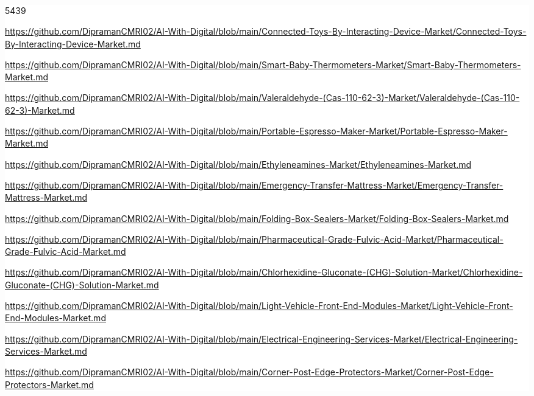 5439</p><p><a href="https://github.com/DipramanCMRI02/AI-With-Digital/blob/main/Connected-Toys-By-Interacting-Device-Market/Connected-Toys-By-Interacting-Device-Market.md">https://github.com/DipramanCMRI02/AI-With-Digital/blob/main/Connected-Toys-By-Interacting-Device-Market/Connected-Toys-By-Interacting-Device-Market.md</a></p><p><a href="https://github.com/DipramanCMRI02/AI-With-Digital/blob/main/Smart-Baby-Thermometers-Market/Smart-Baby-Thermometers-Market.md">https://github.com/DipramanCMRI02/AI-With-Digital/blob/main/Smart-Baby-Thermometers-Market/Smart-Baby-Thermometers-Market.md</a></p><p><a href="https://github.com/DipramanCMRI02/AI-With-Digital/blob/main/Valeraldehyde-(Cas-110-62-3)-Market/Valeraldehyde-(Cas-110-62-3)-Market.md">https://github.com/DipramanCMRI02/AI-With-Digital/blob/main/Valeraldehyde-(Cas-110-62-3)-Market/Valeraldehyde-(Cas-110-62-3)-Market.md</a></p><p><a href="https://github.com/DipramanCMRI02/AI-With-Digital/blob/main/Portable-Espresso-Maker-Market/Portable-Espresso-Maker-Market.md">https://github.com/DipramanCMRI02/AI-With-Digital/blob/main/Portable-Espresso-Maker-Market/Portable-Espresso-Maker-Market.md</a></p><p><a href="https://github.com/DipramanCMRI02/AI-With-Digital/blob/main/Ethyleneamines-Market/Ethyleneamines-Market.md">https://github.com/DipramanCMRI02/AI-With-Digital/blob/main/Ethyleneamines-Market/Ethyleneamines-Market.md</a></p><p><a href="https://github.com/DipramanCMRI02/AI-With-Digital/blob/main/Emergency-Transfer-Mattress-Market/Emergency-Transfer-Mattress-Market.md">https://github.com/DipramanCMRI02/AI-With-Digital/blob/main/Emergency-Transfer-Mattress-Market/Emergency-Transfer-Mattress-Market.md</a></p><p><a href="https://github.com/DipramanCMRI02/AI-With-Digital/blob/main/Folding-Box-Sealers-Market/Folding-Box-Sealers-Market.md">https://github.com/DipramanCMRI02/AI-With-Digital/blob/main/Folding-Box-Sealers-Market/Folding-Box-Sealers-Market.md</a></p><p><a href="https://github.com/DipramanCMRI02/AI-With-Digital/blob/main/Pharmaceutical-Grade-Fulvic-Acid-Market/Pharmaceutical-Grade-Fulvic-Acid-Market.md">https://github.com/DipramanCMRI02/AI-With-Digital/blob/main/Pharmaceutical-Grade-Fulvic-Acid-Market/Pharmaceutical-Grade-Fulvic-Acid-Market.md</a></p><p><a href="https://github.com/DipramanCMRI02/AI-With-Digital/blob/main/Chlorhexidine-Gluconate-(CHG)-Solution-Market/Chlorhexidine-Gluconate-(CHG)-Solution-Market.md">https://github.com/DipramanCMRI02/AI-With-Digital/blob/main/Chlorhexidine-Gluconate-(CHG)-Solution-Market/Chlorhexidine-Gluconate-(CHG)-Solution-Market.md</a></p><p><a href="https://github.com/DipramanCMRI02/AI-With-Digital/blob/main/Light-Vehicle-Front-End-Modules-Market/Light-Vehicle-Front-End-Modules-Market.md">https://github.com/DipramanCMRI02/AI-With-Digital/blob/main/Light-Vehicle-Front-End-Modules-Market/Light-Vehicle-Front-End-Modules-Market.md</a></p><p><a href="https://github.com/DipramanCMRI02/AI-With-Digital/blob/main/Electrical-Engineering-Services-Market/Electrical-Engineering-Services-Market.md">https://github.com/DipramanCMRI02/AI-With-Digital/blob/main/Electrical-Engineering-Services-Market/Electrical-Engineering-Services-Market.md</a></p><p><a href="https://github.com/DipramanCMRI02/AI-With-Digital/blob/main/Corner-Post-Edge-Protectors-Market/Corner-Post-Edge-Protectors-Market.md">https://github.com/DipramanCMRI02/AI-With-Digital/blob/main/Corner-Post-Edge-Protectors-Market/Corner-Post-Edge-Protectors-Market.md</a></p>
